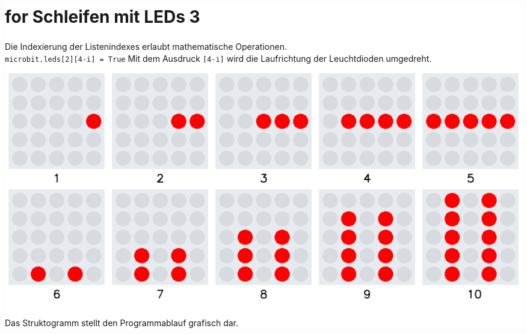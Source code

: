 # for Schleifen mit LEDs 3

Die Indexierung der Listenindexes erlaubt mathematische Operationen.  
`microbit.leds[2][4-i] = True`
Mit dem Ausdruck `[4-i]` wird die Laufrichtung der Leuchtdioden umgedreht.

<img src="img/solution.png" width="100%">

Das Struktogramm stellt den Programmablauf grafisch dar.
  